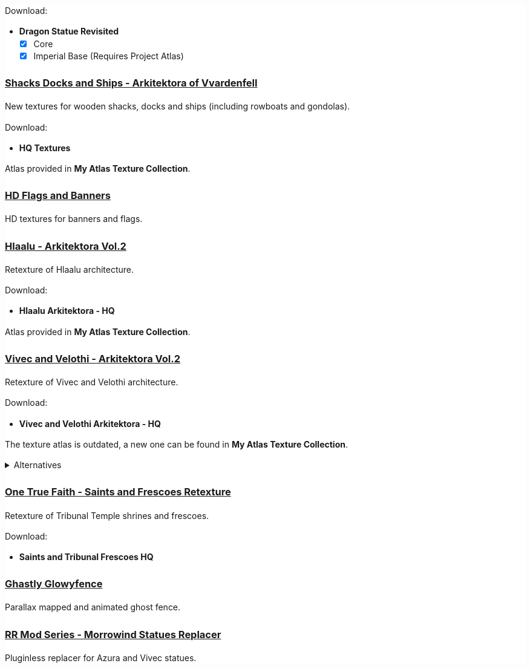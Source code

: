 Download:
- **Dragon Statue Revisited**
	- [x] Core
	- [x] Imperial Base (Requires Project Atlas)	

### [Shacks Docks and Ships - Arkitektora of Vvardenfell](https://www.nexusmods.com/morrowind/mods/43520)
New textures for wooden shacks, docks and ships (including rowboats and gondolas).

Download:
- **HQ Textures**

Atlas provided in **My Atlas Texture Collection**.

### [HD Flags and Banners](https://www.nexusmods.com/morrowind/mods/48853)
HD textures for banners and flags.

### [Hlaalu - Arkitektora Vol.2](https://www.nexusmods.com/morrowind/mods/46246)
Retexture of Hlaalu architecture.

Download:
- **Hlaalu Arkitektora - HQ**

Atlas provided in **My Atlas Texture Collection**.

### [Vivec and Velothi - Arkitektora Vol.2](https://www.nexusmods.com/morrowind/mods/46266)
Retexture of Vivec and Velothi architecture.

Download:
- **Vivec and Velothi Arkitektora - HQ**

The texture atlas is outdated, a new one can be found in **My Atlas Texture Collection**.

<details><summary>Alternatives</summary></details>

### [One True Faith - Saints and Frescoes Retexture](https://www.nexusmods.com/morrowind/mods/43810)
Retexture of Tribunal Temple shrines and frescoes.

Download:
- **Saints and Tribunal Frescoes HQ**

### [Ghastly Glowyfence](https://www.nexusmods.com/morrowind/mods/47982)
Parallax mapped and animated ghost fence.

### [RR Mod Series - Morrowind Statues Replacer](https://www.nexusmods.com/morrowind/mods/43348)
Pluginless replacer for Azura and Vivec statues.
